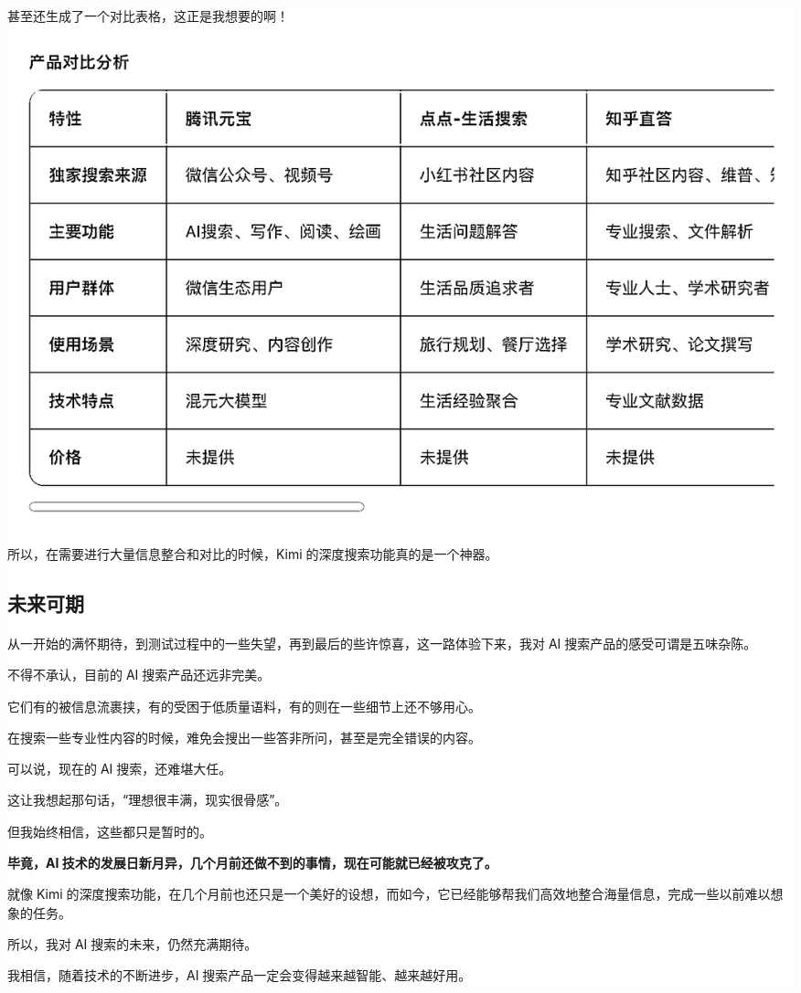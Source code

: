 甚至还生成了一个对比表格，这正是我想要的啊！

![](img/5125a7651ddc7faeba1c3817270d3157.png "None")

所以，在需要进行大量信息整合和对比的时候，Kimi 的深度搜索功能真的是一个神器。

## 未来可期

从一开始的满怀期待，到测试过程中的一些失望，再到最后的些许惊喜，这一路体验下来，我对 AI 搜索产品的感受可谓是五味杂陈。

不得不承认，目前的 AI 搜索产品还远非完美。

它们有的被信息流裹挟，有的受困于低质量语料，有的则在一些细节上还不够用心。

在搜索一些专业性内容的时候，难免会搜出一些答非所问，甚至是完全错误的内容。

可以说，现在的 AI 搜索，还难堪大任。

这让我想起那句话，“理想很丰满，现实很骨感”。

但我始终相信，这些都只是暂时的。

**毕竟，AI 技术的发展日新月异，几个月前还做不到的事情，现在可能就已经被攻克了。**

就像 Kimi 的深度搜索功能，在几个月前也还只是一个美好的设想，而如今，它已经能够帮我们高效地整合海量信息，完成一些以前难以想象的任务。

所以，我对 AI 搜索的未来，仍然充满期待。

我相信，随着技术的不断进步，AI 搜索产品一定会变得越来越智能、越来越好用。
